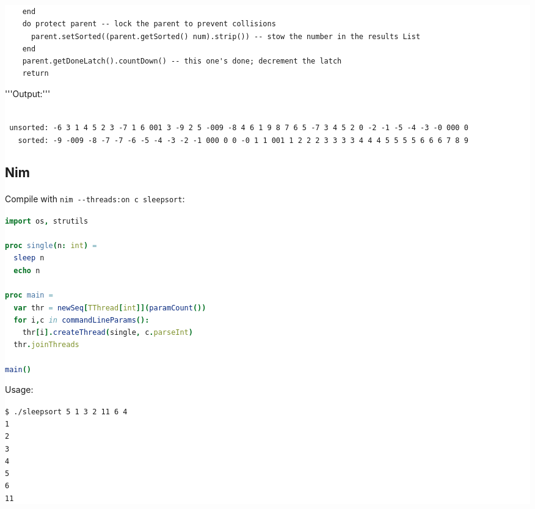 ```NetRexx
    end
    do protect parent -- lock the parent to prevent collisions
      parent.setSorted((parent.getSorted() num).strip()) -- stow the number in the results List
    end
    parent.getDoneLatch().countDown() -- this one's done; decrement the latch
    return

```

'''Output:'''

```txt

 unsorted: -6 3 1 4 5 2 3 -7 1 6 001 3 -9 2 5 -009 -8 4 6 1 9 8 7 6 5 -7 3 4 5 2 0 -2 -1 -5 -4 -3 -0 000 0
   sorted: -9 -009 -8 -7 -7 -6 -5 -4 -3 -2 -1 000 0 0 -0 1 1 001 1 2 2 2 3 3 3 3 4 4 4 5 5 5 5 6 6 6 7 8 9

```



## Nim

Compile with <code>nim --threads:on c sleepsort</code>:

```nim
import os, strutils

proc single(n: int) =
  sleep n
  echo n

proc main =
  var thr = newSeq[TThread[int]](paramCount())
  for i,c in commandLineParams():
    thr[i].createThread(single, c.parseInt)
  thr.joinThreads

main()
```

Usage:

```txt
$ ./sleepsort 5 1 3 2 11 6 4
1
2
3
4
5
6
11
```
